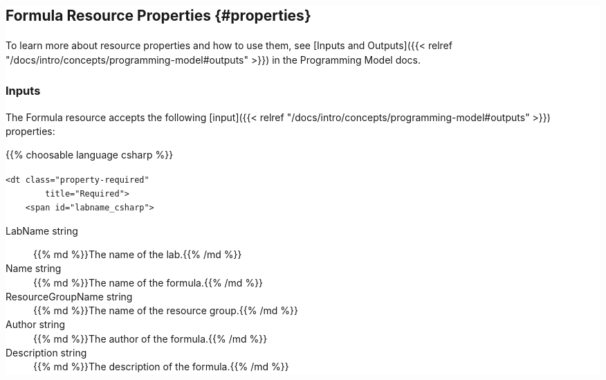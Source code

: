 ## Formula Resource Properties {#properties}

To learn more about resource properties and how to use them, see [Inputs and Outputs]({{< relref "/docs/intro/concepts/programming-model#outputs" >}}) in the Programming Model docs.

### Inputs

The Formula resource accepts the following [input]({{< relref "/docs/intro/concepts/programming-model#outputs" >}}) properties:



{{% choosable language csharp %}}
<dl class="resources-properties">

    <dt class="property-required"
            title="Required">
        <span id="labname_csharp">
<a href="#labname_csharp" style="color: inherit; text-decoration: inherit;">Lab<wbr>Name</a>
</span>
        <span class="property-indicator"></span>
        <span class="property-type">string</span>
    </dt>
    <dd>{{% md %}}The name of the lab.{{% /md %}}</dd>
    <dt class="property-required"
            title="Required">
        <span id="name_csharp">
<a href="#name_csharp" style="color: inherit; text-decoration: inherit;">Name</a>
</span>
        <span class="property-indicator"></span>
        <span class="property-type">string</span>
    </dt>
    <dd>{{% md %}}The name of the formula.{{% /md %}}</dd>
    <dt class="property-required"
            title="Required">
        <span id="resourcegroupname_csharp">
<a href="#resourcegroupname_csharp" style="color: inherit; text-decoration: inherit;">Resource<wbr>Group<wbr>Name</a>
</span>
        <span class="property-indicator"></span>
        <span class="property-type">string</span>
    </dt>
    <dd>{{% md %}}The name of the resource group.{{% /md %}}</dd>
    <dt class="property-optional"
            title="Optional">
        <span id="author_csharp">
<a href="#author_csharp" style="color: inherit; text-decoration: inherit;">Author</a>
</span>
        <span class="property-indicator"></span>
        <span class="property-type">string</span>
    </dt>
    <dd>{{% md %}}The author of the formula.{{% /md %}}</dd>
    <dt class="property-optional"
            title="Optional">
        <span id="description_csharp">
<a href="#description_csharp" style="color: inherit; text-decoration: inherit;">Description</a>
</span>
        <span class="property-indicator"></span>
        <span class="property-type">string</span>
    </dt>
    <dd>{{% md %}}The description of the formula.{{% /md %}}</dd>
    <dt class="property-optional"
            title="Optional">
        <span id="formulacontent_csharp">